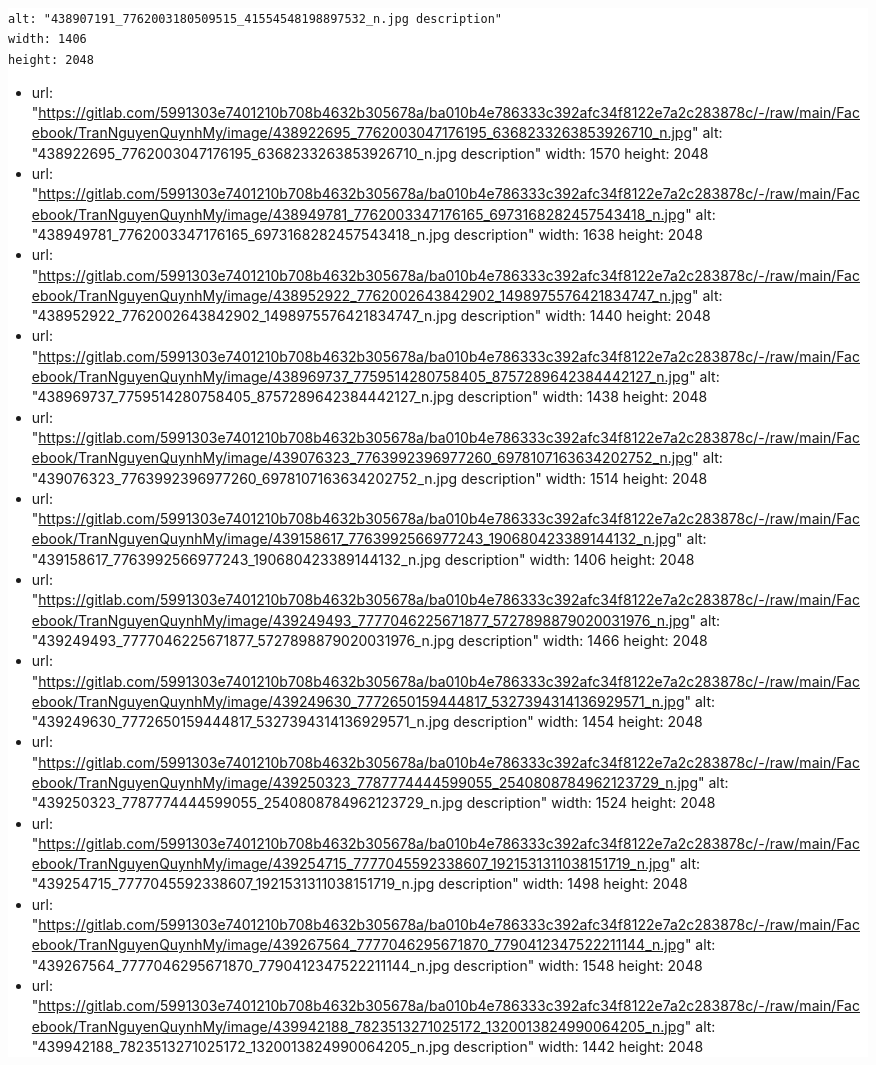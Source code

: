     alt: "438907191_7762003180509515_41554548198897532_n.jpg description"
    width: 1406
    height: 2048
  - url: "https://gitlab.com/5991303e7401210b708b4632b305678a/ba010b4e786333c392afc34f8122e7a2c283878c/-/raw/main/Facebook/TranNguyenQuynhMy/image/438922695_7762003047176195_6368233263853926710_n.jpg"
    alt: "438922695_7762003047176195_6368233263853926710_n.jpg description"
    width: 1570
    height: 2048
  - url: "https://gitlab.com/5991303e7401210b708b4632b305678a/ba010b4e786333c392afc34f8122e7a2c283878c/-/raw/main/Facebook/TranNguyenQuynhMy/image/438949781_7762003347176165_6973168282457543418_n.jpg"
    alt: "438949781_7762003347176165_6973168282457543418_n.jpg description"
    width: 1638
    height: 2048
  - url: "https://gitlab.com/5991303e7401210b708b4632b305678a/ba010b4e786333c392afc34f8122e7a2c283878c/-/raw/main/Facebook/TranNguyenQuynhMy/image/438952922_7762002643842902_1498975576421834747_n.jpg"
    alt: "438952922_7762002643842902_1498975576421834747_n.jpg description"
    width: 1440
    height: 2048
  - url: "https://gitlab.com/5991303e7401210b708b4632b305678a/ba010b4e786333c392afc34f8122e7a2c283878c/-/raw/main/Facebook/TranNguyenQuynhMy/image/438969737_7759514280758405_8757289642384442127_n.jpg"
    alt: "438969737_7759514280758405_8757289642384442127_n.jpg description"
    width: 1438
    height: 2048
  - url: "https://gitlab.com/5991303e7401210b708b4632b305678a/ba010b4e786333c392afc34f8122e7a2c283878c/-/raw/main/Facebook/TranNguyenQuynhMy/image/439076323_7763992396977260_6978107163634202752_n.jpg"
    alt: "439076323_7763992396977260_6978107163634202752_n.jpg description"
    width: 1514
    height: 2048
  - url: "https://gitlab.com/5991303e7401210b708b4632b305678a/ba010b4e786333c392afc34f8122e7a2c283878c/-/raw/main/Facebook/TranNguyenQuynhMy/image/439158617_7763992566977243_190680423389144132_n.jpg"
    alt: "439158617_7763992566977243_190680423389144132_n.jpg description"
    width: 1406
    height: 2048
  - url: "https://gitlab.com/5991303e7401210b708b4632b305678a/ba010b4e786333c392afc34f8122e7a2c283878c/-/raw/main/Facebook/TranNguyenQuynhMy/image/439249493_7777046225671877_5727898879020031976_n.jpg"
    alt: "439249493_7777046225671877_5727898879020031976_n.jpg description"
    width: 1466
    height: 2048
  - url: "https://gitlab.com/5991303e7401210b708b4632b305678a/ba010b4e786333c392afc34f8122e7a2c283878c/-/raw/main/Facebook/TranNguyenQuynhMy/image/439249630_7772650159444817_5327394314136929571_n.jpg"
    alt: "439249630_7772650159444817_5327394314136929571_n.jpg description"
    width: 1454
    height: 2048
  - url: "https://gitlab.com/5991303e7401210b708b4632b305678a/ba010b4e786333c392afc34f8122e7a2c283878c/-/raw/main/Facebook/TranNguyenQuynhMy/image/439250323_7787774444599055_2540808784962123729_n.jpg"
    alt: "439250323_7787774444599055_2540808784962123729_n.jpg description"
    width: 1524
    height: 2048
  - url: "https://gitlab.com/5991303e7401210b708b4632b305678a/ba010b4e786333c392afc34f8122e7a2c283878c/-/raw/main/Facebook/TranNguyenQuynhMy/image/439254715_7777045592338607_1921531311038151719_n.jpg"
    alt: "439254715_7777045592338607_1921531311038151719_n.jpg description"
    width: 1498
    height: 2048
  - url: "https://gitlab.com/5991303e7401210b708b4632b305678a/ba010b4e786333c392afc34f8122e7a2c283878c/-/raw/main/Facebook/TranNguyenQuynhMy/image/439267564_7777046295671870_7790412347522211144_n.jpg"
    alt: "439267564_7777046295671870_7790412347522211144_n.jpg description"
    width: 1548
    height: 2048
  - url: "https://gitlab.com/5991303e7401210b708b4632b305678a/ba010b4e786333c392afc34f8122e7a2c283878c/-/raw/main/Facebook/TranNguyenQuynhMy/image/439942188_7823513271025172_1320013824990064205_n.jpg"
    alt: "439942188_7823513271025172_1320013824990064205_n.jpg description"
    width: 1442
    height: 2048